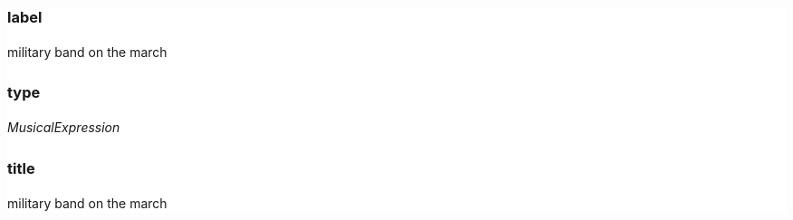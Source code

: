 ### label


military band on the march

### type


*MusicalExpression*

### title


military band on the march